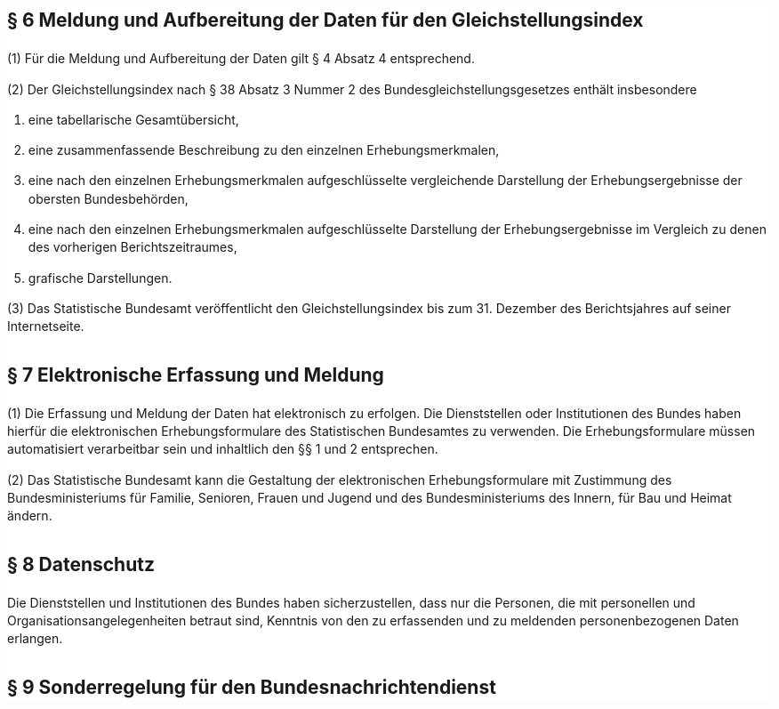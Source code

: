 ## § 6 Meldung und Aufbereitung der Daten für den Gleichstellungsindex

(1) Für die Meldung und Aufbereitung der Daten gilt § 4 Absatz 4
entsprechend.

(2) Der Gleichstellungsindex nach § 38 Absatz 3 Nummer 2 des
Bundesgleichstellungsgesetzes enthält insbesondere

1.  eine tabellarische Gesamtübersicht,


2.  eine zusammenfassende Beschreibung zu den einzelnen
    Erhebungsmerkmalen,


3.  eine nach den einzelnen Erhebungsmerkmalen aufgeschlüsselte
    vergleichende Darstellung der Erhebungsergebnisse der obersten
    Bundesbehörden,


4.  eine nach den einzelnen Erhebungsmerkmalen aufgeschlüsselte
    Darstellung der Erhebungsergebnisse im Vergleich zu denen des
    vorherigen Berichtszeitraumes,


5.  grafische Darstellungen.




(3) Das Statistische Bundesamt veröffentlicht den Gleichstellungsindex
bis zum 31. Dezember des Berichtsjahres auf seiner Internetseite.


## § 7 Elektronische Erfassung und Meldung

(1) Die Erfassung und Meldung der Daten hat elektronisch zu erfolgen.
Die Dienststellen oder Institutionen des Bundes haben hierfür die
elektronischen Erhebungsformulare des Statistischen Bundesamtes zu
verwenden. Die Erhebungsformulare müssen automatisiert verarbeitbar
sein und inhaltlich den §§ 1 und 2 entsprechen.

(2) Das Statistische Bundesamt kann die Gestaltung der elektronischen
Erhebungsformulare mit Zustimmung des Bundesministeriums für Familie,
Senioren, Frauen und Jugend und des Bundesministeriums des Innern, für
Bau und Heimat ändern.


## § 8 Datenschutz

Die Dienststellen und Institutionen des Bundes haben sicherzustellen,
dass nur die Personen, die mit personellen und
Organisationsangelegenheiten betraut sind, Kenntnis von den zu
erfassenden und zu meldenden personenbezogenen Daten erlangen.


## § 9 Sonderregelung für den Bundesnachrichtendienst
